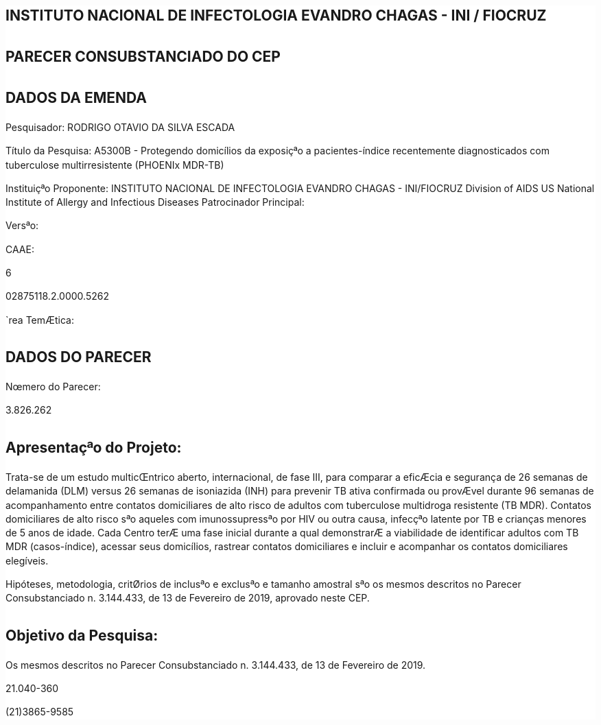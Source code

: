 ## INSTITUTO NACIONAL DE INFECTOLOGIA EVANDRO CHAGAS - INI / FIOCRUZ



## PARECER CONSUBSTANCIADO DO CEP

## DADOS DA EMENDA

Pesquisador: RODRIGO OTAVIO DA SILVA ESCADA

Título da Pesquisa: A5300B - Protegendo domicílios da exposiçªo a pacientes-índice recentemente diagnosticados com tuberculose multirresistente (PHOENIx MDR-TB)

Instituiçªo Proponente: INSTITUTO NACIONAL DE INFECTOLOGIA EVANDRO CHAGAS - INI/FIOCRUZ Division of AIDS US National Institute of Allergy and Infectious Diseases Patrocinador Principal:

Versªo:

CAAE:

6

02875118.2.0000.5262

`rea TemÆtica:

## DADOS DO PARECER

Nœmero do Parecer:

3.826.262

## Apresentaçªo do Projeto:

Trata-se de um estudo multicŒntrico aberto, internacional, de fase III, para comparar a eficÆcia e segurança de 26 semanas de delamanida (DLM) versus 26 semanas de isoniazida (INH) para prevenir TB ativa confirmada ou provÆvel durante 96 semanas de acompanhamento entre contatos domiciliares de alto risco de adultos com tuberculose multidroga resistente (TB MDR). Contatos domiciliares de alto risco sªo aqueles com imunossupressªo por HIV ou outra causa, infecçªo latente por TB e crianças menores de 5 anos de idade. Cada Centro terÆ uma fase inicial durante a qual demonstrarÆ a viabilidade de identificar adultos com TB MDR (casos-índice), acessar seus domicílios, rastrear contatos domiciliares e incluir e acompanhar os contatos domiciliares elegíveis.

Hipóteses, metodologia, critØrios de inclusªo e exclusªo e tamanho amostral sªo os mesmos descritos no Parecer Consubstanciado n. 3.144.433, de 13 de Fevereiro de 2019, aprovado neste CEP.

## Objetivo da Pesquisa:

Os mesmos descritos no Parecer Consubstanciado n. 3.144.433, de 13 de Fevereiro de 2019.

21.040-360

(21)3865-9585
